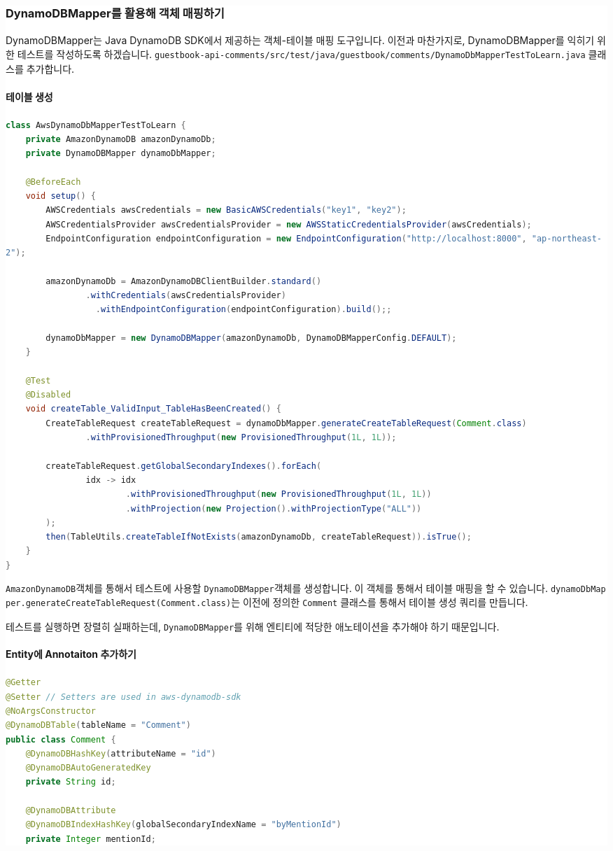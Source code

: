 ### DynamoDBMapper를 활용해 객체 매핑하기

DynamoDBMapper는 Java DynamoDB SDK에서 제공하는 객체-테이블 매핑 도구입니다. 이전과 마찬가지로, DynamoDBMapper를 익히기 위한 테스트를 작성하도록 하겠습니다. `guestbook-api-comments/src/test/java/guestbook/comments/DynamoDbMapperTestToLearn.java` 클래스를 추가합니다.

#### 테이블 생성

```java
class AwsDynamoDbMapperTestToLearn {
    private AmazonDynamoDB amazonDynamoDb;
    private DynamoDBMapper dynamoDbMapper;

    @BeforeEach
    void setup() {
        AWSCredentials awsCredentials = new BasicAWSCredentials("key1", "key2");
        AWSCredentialsProvider awsCredentialsProvider = new AWSStaticCredentialsProvider(awsCredentials);
        EndpointConfiguration endpointConfiguration = new EndpointConfiguration("http://localhost:8000", "ap-northeast-2");

        amazonDynamoDb = AmazonDynamoDBClientBuilder.standard()
                .withCredentials(awsCredentialsProvider)
                  .withEndpointConfiguration(endpointConfiguration).build();;

        dynamoDbMapper = new DynamoDBMapper(amazonDynamoDb, DynamoDBMapperConfig.DEFAULT);
    }

    @Test
    @Disabled
    void createTable_ValidInput_TableHasBeenCreated() {
        CreateTableRequest createTableRequest = dynamoDbMapper.generateCreateTableRequest(Comment.class)
                .withProvisionedThroughput(new ProvisionedThroughput(1L, 1L));

        createTableRequest.getGlobalSecondaryIndexes().forEach(
                idx -> idx
                        .withProvisionedThroughput(new ProvisionedThroughput(1L, 1L))
                        .withProjection(new Projection().withProjectionType("ALL"))
        );
        then(TableUtils.createTableIfNotExists(amazonDynamoDb, createTableRequest)).isTrue();
    }
}
```

`AmazonDynamoDB`객체를 통해서 테스트에 사용할 `DynamoDBMapper`객체를 생성합니다. 이 객체를 통해서 테이블 매핑을 할 수 있습니다. `dynamoDbMapper.generateCreateTableRequest(Comment.class)`는 이전에 정의한 `Comment` 클래스를 통해서 테이블 생성 쿼리를 만듭니다.

테스트를 실행하면 장렬히 실패하는데, `DynamoDBMapper`를 위해 엔티티에 적당한 애노테이션을 추가해야 하기 때문입니다.

#### Entity에 Annotaiton 추가하기

```java
@Getter
@Setter // Setters are used in aws-dynamodb-sdk
@NoArgsConstructor
@DynamoDBTable(tableName = "Comment")
public class Comment {
    @DynamoDBHashKey(attributeName = "id")
    @DynamoDBAutoGeneratedKey
    private String id;

    @DynamoDBAttribute
    @DynamoDBIndexHashKey(globalSecondaryIndexName = "byMentionId")
    private Integer mentionId;

```